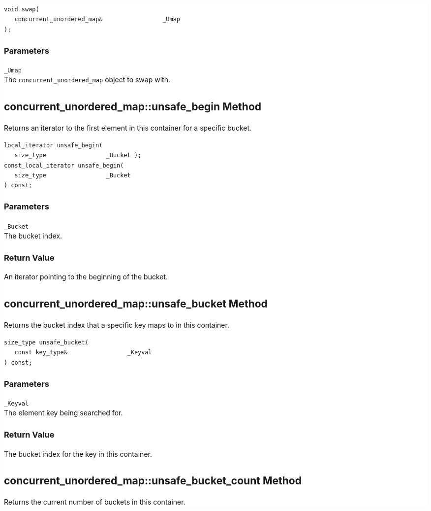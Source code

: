```  
void swap(  
   concurrent_unordered_map&                 _Umap  
);  
```  
  
### Parameters  
 `_Umap`  
 The                                 `concurrent_unordered_map` object to swap with.  
  
##  <a name="concurrent_unordered_map__unsafe_begin_method"></a>  concurrent_unordered_map::unsafe_begin Method  
 Returns an iterator to the first element in this container for a specific bucket.  
  
```  
local_iterator unsafe_begin(  
   size_type                 _Bucket );  
const_local_iterator unsafe_begin(  
   size_type                 _Bucket  
) const;  
```  
  
### Parameters  
 `_Bucket`  
 The bucket index.  
  
### Return Value  
 An iterator pointing to the beginning of the bucket.  
  
##  <a name="concurrent_unordered_map__unsafe_bucket_method"></a>  concurrent_unordered_map::unsafe_bucket Method  
 Returns the bucket index that a specific key maps to in this container.  
  
```  
size_type unsafe_bucket(  
   const key_type&                 _Keyval  
) const;  
```  
  
### Parameters  
 `_Keyval`  
 The element key being searched for.  
  
### Return Value  
 The bucket index for the key in this container.  
  
##  <a name="concurrent_unordered_map__unsafe_bucket_count_method"></a>  concurrent_unordered_map::unsafe_bucket_count Method  
 Returns the current number of buckets in this container.  
  